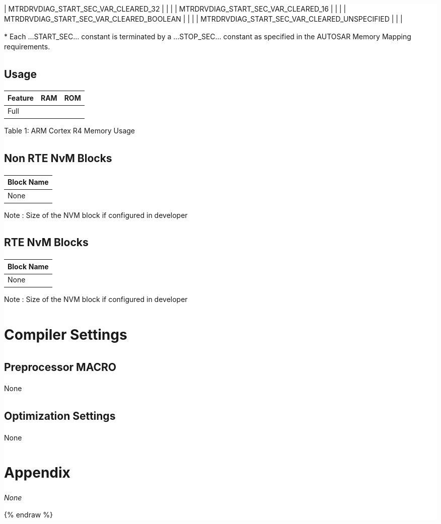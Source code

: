 | MTRDRVDIAG_START_SEC_VAR_CLEARED_32          |              |           |
| MTRDRVDIAG_START_SEC_VAR_CLEARED_16          |              |           |
| MTRDRVDIAG_START_SEC_VAR_CLEARED_BOOLEAN     |              |           |
| MTRDRVDIAG_START_SEC_VAR_CLEARED_UNSPECIFIED |              |           |

\* Each …START_SEC… constant is terminated by a …STOP_SEC… constant as
specified in the AUTOSAR Memory Mapping requirements.

## Usage

| **Feature** | **RAM** | **ROM** |
|-------------|---------|---------|
| Full        |         |         |

Table 1: ARM Cortex R4 Memory Usage

## Non RTE NvM Blocks

| **Block Name** |
|----------------|
| None           |

Note : Size of the NVM block if configured in developer

##  RTE NvM Blocks

| **Block Name** |
|----------------|
| None           |

Note : Size of the NVM block if configured in developer

# Compiler Settings

##  Preprocessor MACRO

None

## Optimization Settings

None

# Appendix

*None*

{% endraw %}